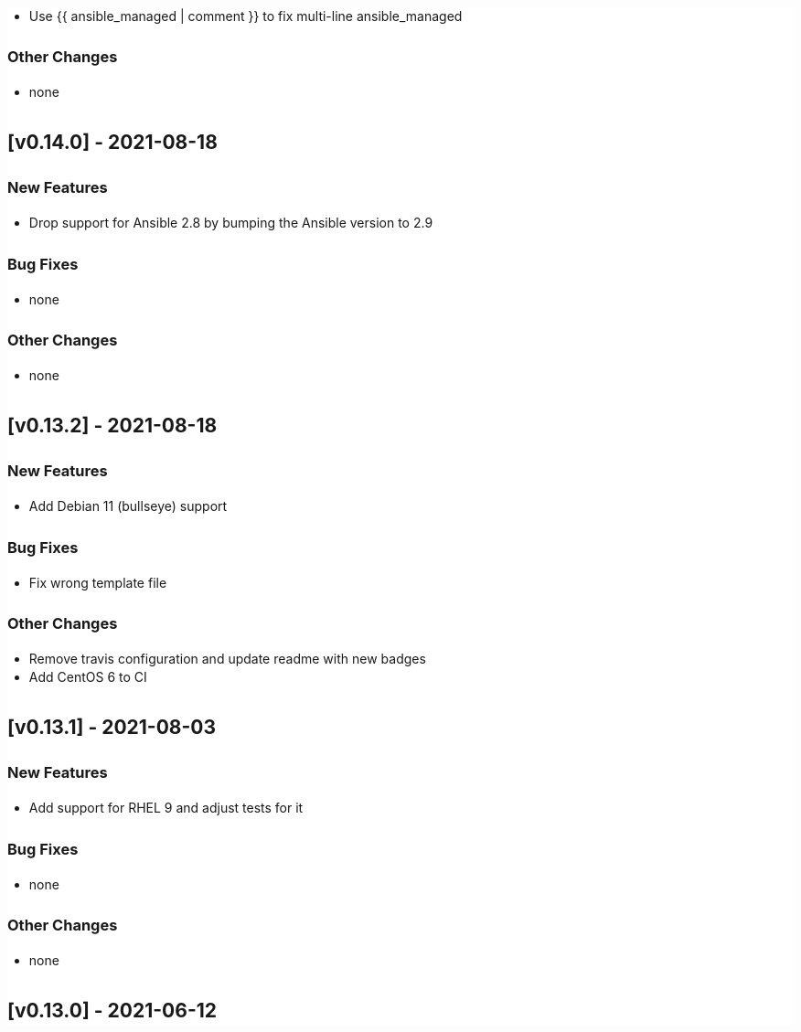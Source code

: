 - Use {{ ansible\_managed | comment }} to fix multi-line ansible\_managed

### Other Changes

- none

[v0.14.0] - 2021-08-18
----------------------

### New Features

- Drop support for Ansible 2.8 by bumping the Ansible version to 2.9

### Bug Fixes

- none

### Other Changes

- none

[v0.13.2] - 2021-08-18
----------------------

### New Features

- Add Debian 11 \(bullseye\) support

### Bug Fixes

- Fix wrong template file

### Other Changes

- Remove travis configuration and update readme with new badges
- Add CentOS 6 to CI

[v0.13.1] - 2021-08-03
----------------------

### New Features

- Add support for RHEL 9 and adjust tests for it

### Bug Fixes

- none

### Other Changes

- none

[v0.13.0] - 2021-06-12
----------------------
